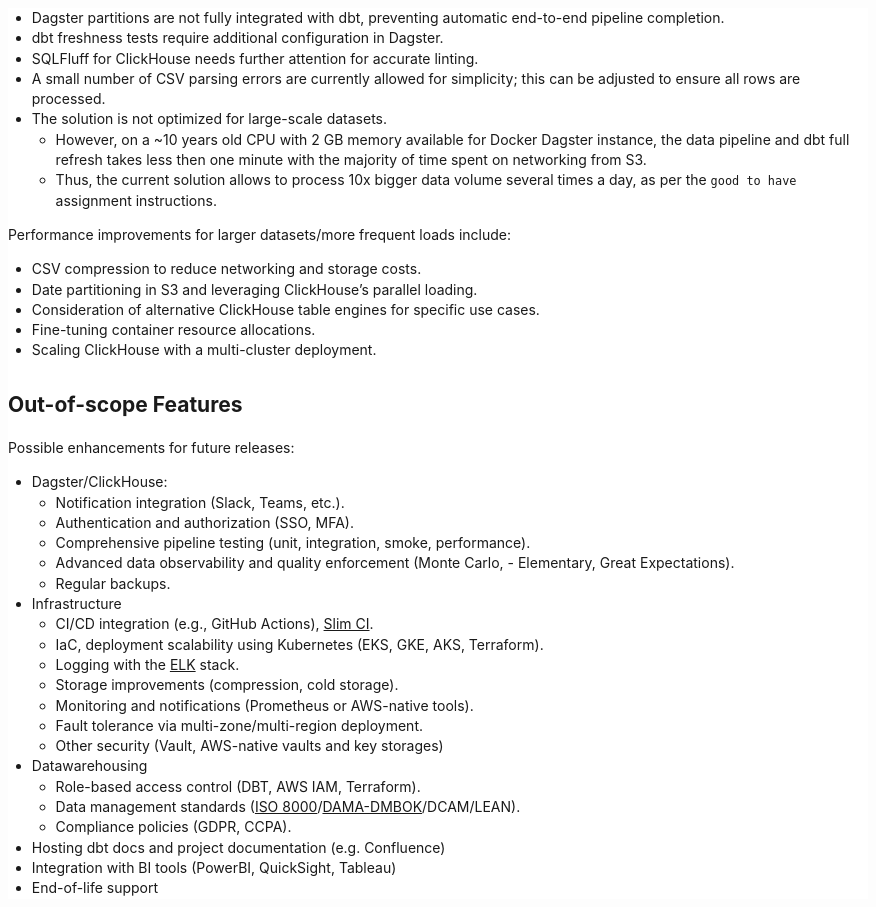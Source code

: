   - Dagster partitions are not fully integrated with dbt, preventing automatic end-to-end pipeline completion.
  - dbt freshness tests require additional configuration in Dagster.
  - SQLFluff for ClickHouse needs further attention for accurate linting.
  - A small number of CSV parsing errors are currently allowed for simplicity; this can be adjusted to ensure all rows are processed.
  - The solution is not optimized for large-scale datasets.
    - However, on a ~10 years old CPU with 2 GB memory available for Docker Dagster instance, the data pipeline and dbt full refresh takes less then one minute with the majority of time spent on networking from S3.
    - Thus, the current solution allows to process 10x bigger data volume several times a day, as per the `good to have` assignment instructions.

Performance improvements for larger datasets/more frequent loads include:
  - CSV compression to reduce networking and storage costs.
  - Date partitioning in S3 and leveraging ClickHouse’s parallel loading.
  - Consideration of alternative ClickHouse table engines for specific use  cases.
  - Fine-tuning container resource allocations.
  - Scaling ClickHouse with a multi-cluster deployment.

## Out-of-scope Features

  Possible enhancements for future releases:

  - Dagster/ClickHouse:
    - Notification integration (Slack, Teams, etc.).
    - Authentication and authorization (SSO, MFA).
    - Comprehensive pipeline testing (unit, integration, smoke, performance).
    - Advanced data observability and quality enforcement (Monte Carlo,     - Elementary, Great Expectations).
    - Regular backups.
  - Infrastructure
    - CI/CD integration (e.g., GitHub Actions), [Slim CI](https://medium.com/@thiernomadiariou/slim-ci-with-dbt-core-and-snowpark-ffbb80b81fec).
    - IaC, deployment scalability using Kubernetes (EKS, GKE, AKS, Terraform).
    - Logging with the [ELK](https://logz.io/learn/complete-guide-elk-stack/) stack.
    - Storage improvements (compression, cold storage).
    - Monitoring and notifications (Prometheus or AWS-native tools).
    - Fault tolerance via multi-zone/multi-region deployment.
    - Other security (Vault, AWS-native vaults and key storages)
  - Datawarehousing
    - Role-based access control (DBT, AWS IAM, Terraform).
    - Data management standards ([ISO 8000](https://www.iso.org/standard/81745.html)/[DAMA-DMBOK](https://www.dama.org/cpages/home)/DCAM/LEAN).
    - Compliance policies (GDPR, CCPA).
  - Hosting dbt docs and project documentation (e.g. Confluence)
  - Integration with BI tools (PowerBI, QuickSight, Tableau)
  - End-of-life support
